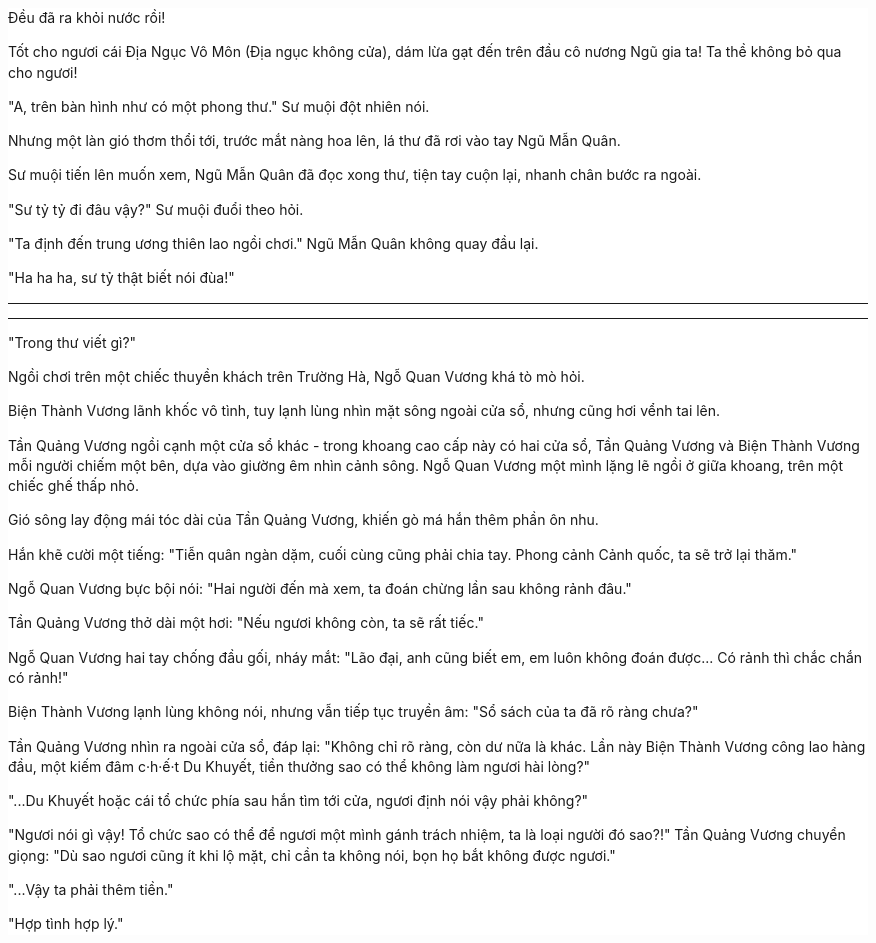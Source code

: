 Đều đã ra khỏi nước rồi!

Tốt cho ngươi cái Địa Ngục Vô Môn (Địa ngục không cửa), dám lừa gạt đến trên đầu cô nương Ngũ gia ta! Ta thề không bỏ qua cho ngươi!

"A, trên bàn hình như có một phong thư." Sư muội đột nhiên nói.

Nhưng một làn gió thơm thổi tới, trước mắt nàng hoa lên, lá thư đã rơi vào tay Ngũ Mẫn Quân.

Sư muội tiến lên muốn xem, Ngũ Mẫn Quân đã đọc xong thư, tiện tay cuộn lại, nhanh chân bước ra ngoài.

"Sư tỷ tỷ đi đâu vậy?" Sư muội đuổi theo hỏi.

"Ta định đến trung ương thiên lao ngồi chơi." Ngũ Mẫn Quân không quay đầu lại.

"Ha ha ha, sư tỷ thật biết nói đùa!"

--------
--------

"Trong thư viết gì?"

Ngồi chơi trên một chiếc thuyền khách trên Trường Hà, Ngỗ Quan Vương khá tò mò hỏi.

Biện Thành Vương lãnh khốc vô tình, tuy lạnh lùng nhìn mặt sông ngoài cửa sổ, nhưng cũng hơi vểnh tai lên.

Tần Quảng Vương ngồi cạnh một cửa sổ khác - trong khoang cao cấp này có hai cửa sổ, Tần Quảng Vương và Biện Thành Vương mỗi người chiếm một bên, dựa vào giường êm nhìn cảnh sông. Ngỗ Quan Vương một mình lặng lẽ ngồi ở giữa khoang, trên một chiếc ghế thấp nhỏ.

Gió sông lay động mái tóc dài của Tần Quảng Vương, khiến gò má hắn thêm phần ôn nhu.

Hắn khẽ cười một tiếng: "Tiễn quân ngàn dặm, cuối cùng cũng phải chia tay. Phong cảnh Cảnh quốc, ta sẽ trở lại thăm."

Ngỗ Quan Vương bực bội nói: "Hai người đến mà xem, ta đoán chừng lần sau không rảnh đâu."

Tần Quảng Vương thở dài một hơi: "Nếu ngươi không còn, ta sẽ rất tiếc."

Ngỗ Quan Vương hai tay chống đầu gối, nháy mắt: "Lão đại, anh cũng biết em, em luôn không đoán được... Có rảnh thì chắc chắn có rảnh!"

Biện Thành Vương lạnh lùng không nói, nhưng vẫn tiếp tục truyền âm: "Sổ sách của ta đã rõ ràng chưa?"

Tần Quảng Vương nhìn ra ngoài cửa sổ, đáp lại: "Không chỉ rõ ràng, còn dư nữa là khác. Lần này Biện Thành Vương công lao hàng đầu, một kiếm đâm c·h·ế·t Du Khuyết, tiền thưởng sao có thể không làm ngươi hài lòng?"

"...Du Khuyết hoặc cái tổ chức phía sau hắn tìm tới cửa, ngươi định nói vậy phải không?"

"Ngươi nói gì vậy! Tổ chức sao có thể để ngươi một mình gánh trách nhiệm, ta là loại người đó sao?!" Tần Quảng Vương chuyển giọng: "Dù sao ngươi cũng ít khi lộ mặt, chỉ cần ta không nói, bọn họ bắt không được ngươi."

"...Vậy ta phải thêm tiền."

"Hợp tình hợp lý."
